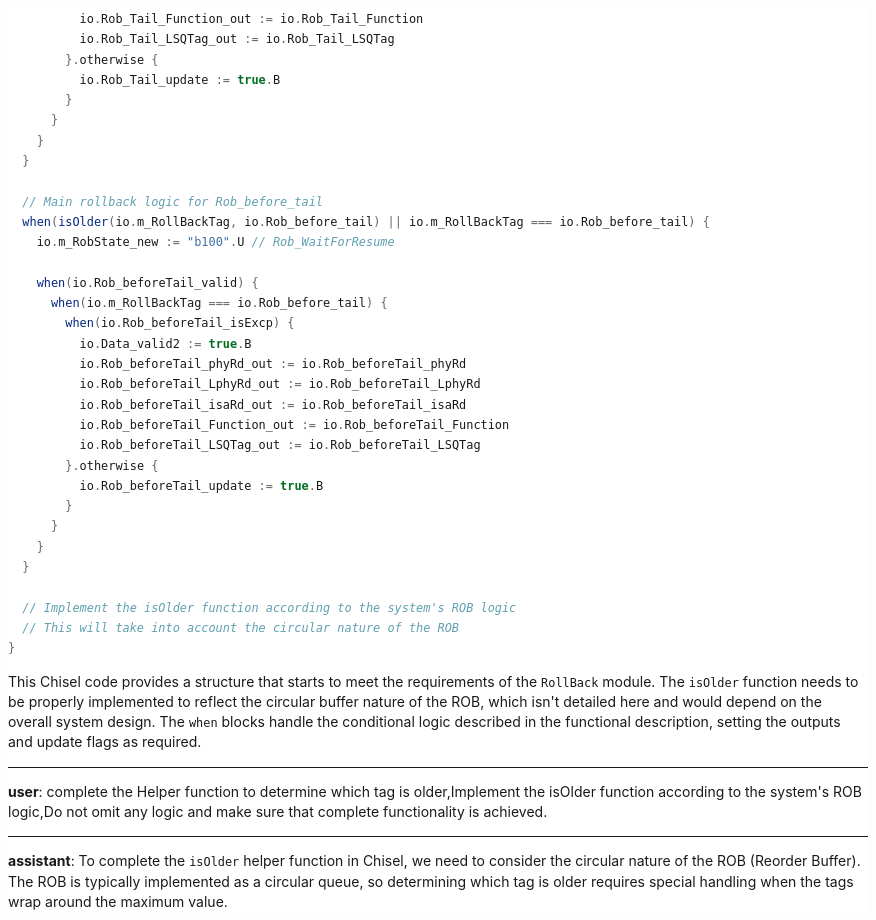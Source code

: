 ```scala
          io.Rob_Tail_Function_out := io.Rob_Tail_Function
          io.Rob_Tail_LSQTag_out := io.Rob_Tail_LSQTag
        }.otherwise {
          io.Rob_Tail_update := true.B
        }
      }
    }
  }

  // Main rollback logic for Rob_before_tail
  when(isOlder(io.m_RollBackTag, io.Rob_before_tail) || io.m_RollBackTag === io.Rob_before_tail) {
    io.m_RobState_new := "b100".U // Rob_WaitForResume

    when(io.Rob_beforeTail_valid) {
      when(io.m_RollBackTag === io.Rob_before_tail) {
        when(io.Rob_beforeTail_isExcp) {
          io.Data_valid2 := true.B
          io.Rob_beforeTail_phyRd_out := io.Rob_beforeTail_phyRd
          io.Rob_beforeTail_LphyRd_out := io.Rob_beforeTail_LphyRd
          io.Rob_beforeTail_isaRd_out := io.Rob_beforeTail_isaRd
          io.Rob_beforeTail_Function_out := io.Rob_beforeTail_Function
          io.Rob_beforeTail_LSQTag_out := io.Rob_beforeTail_LSQTag
        }.otherwise {
          io.Rob_beforeTail_update := true.B
        }
      }
    }
  }

  // Implement the isOlder function according to the system's ROB logic
  // This will take into account the circular nature of the ROB
}
```

This Chisel code provides a structure that starts to meet the requirements of the `RollBack` module. The `isOlder` function needs to be properly implemented to reflect the circular buffer nature of the ROB, which isn't detailed here and would depend on the overall system design. The `when` blocks handle the conditional logic described in the functional description, setting the outputs and update flags as required.

--------------------

**user**:
complete the Helper function to determine which tag is older,Implement the isOlder function according to the system's ROB logic,Do not omit any logic and make sure that complete functionality is achieved.

--------------------

**assistant**:
To complete the `isOlder` helper function in Chisel, we need to consider the circular nature of the ROB (Reorder Buffer). The ROB is typically implemented as a circular queue, so determining which tag is older requires special handling when the tags wrap around the maximum value.
